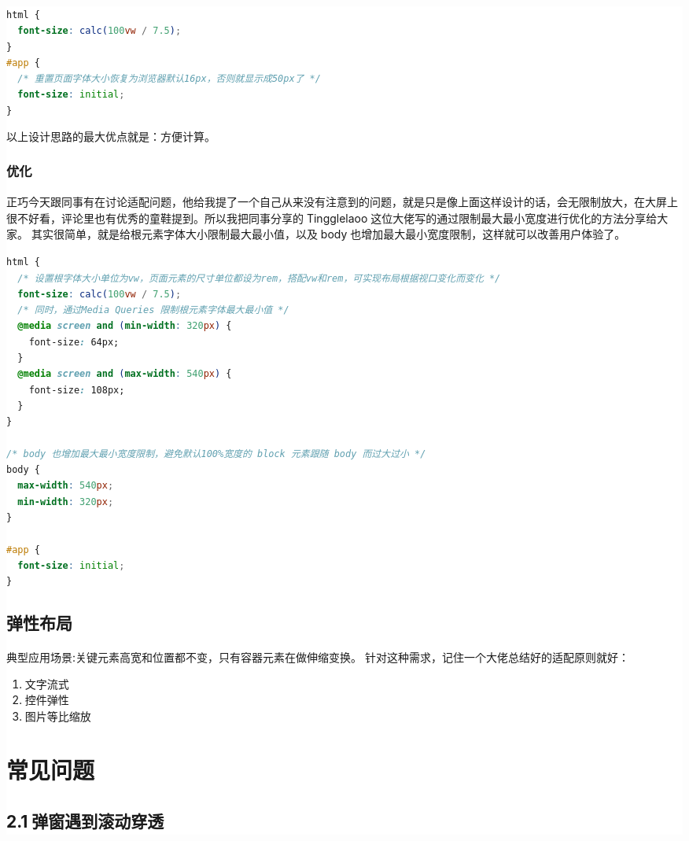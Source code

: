 ```css
html {
  font-size: calc(100vw / 7.5);
}
#app {
  /* 重置页面字体大小恢复为浏览器默认16px，否则就显示成50px了 */
  font-size: initial;
}
```

以上设计思路的最大优点就是：方便计算。

### 优化

正巧今天跟同事有在讨论适配问题，他给我提了一个自己从来没有注意到的问题，就是只是像上面这样设计的话，会无限制放大，在大屏上很不好看，评论里也有优秀的童鞋提到。所以我把同事分享的 Tingglelaoo 这位大佬写的通过限制最大最小宽度进行优化的方法分享给大家。 其实很简单，就是给根元素字体大小限制最大最小值，以及 body 也增加最大最小宽度限制，这样就可以改善用户体验了。

```css
html {
  /* 设置根字体大小单位为vw，页面元素的尺寸单位都设为rem，搭配vw和rem，可实现布局根据视口变化而变化 */
  font-size: calc(100vw / 7.5);
  /* 同时，通过Media Queries 限制根元素字体最大最小值 */
  @media screen and (min-width: 320px) {
    font-size: 64px;
  }
  @media screen and (max-width: 540px) {
    font-size: 108px;
  }
}

/* body 也增加最大最小宽度限制，避免默认100%宽度的 block 元素跟随 body 而过大过小 */
body {
  max-width: 540px;
  min-width: 320px;
}

#app {
  font-size: initial;
}
```

## 弹性布局

典型应用场景:关键元素高宽和位置都不变，只有容器元素在做伸缩变换。 针对这种需求，记住一个大佬总结好的适配原则就好：

1. 文字流式
2. 控件弹性
3. 图片等比缩放

# 常见问题

## 2.1 弹窗遇到滚动穿透

